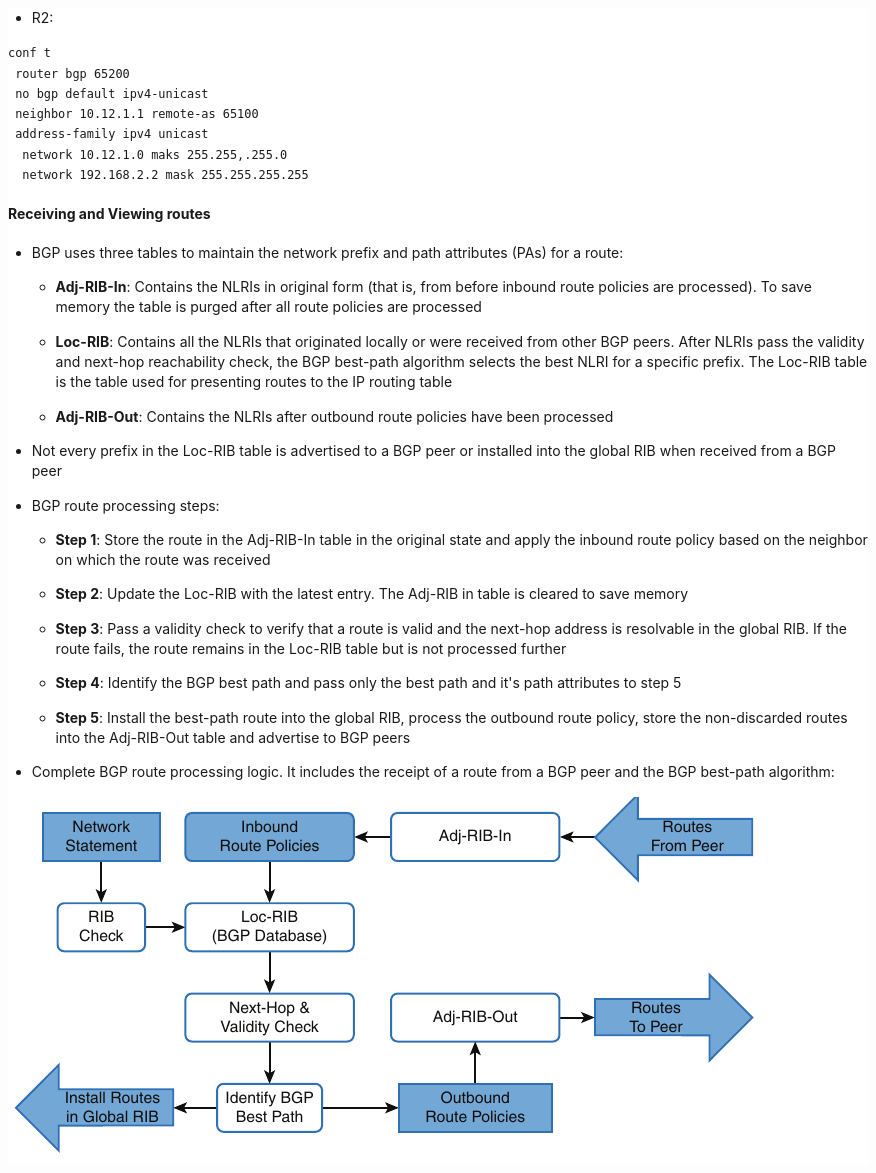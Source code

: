 - R2:

```
conf t
 router bgp 65200
 no bgp default ipv4-unicast
 neighbor 10.12.1.1 remote-as 65100
 address-family ipv4 unicast
  network 10.12.1.0 maks 255.255,.255.0
  network 192.168.2.2 mask 255.255.255.255
```

#### Receiving and Viewing routes

- BGP uses three tables to maintain the network prefix and path attributes (PAs) for a route:

    - **Adj-RIB-In**: Contains the NLRIs in original form (that is, from before inbound route policies are processed). To save memory the table is purged after all route policies are processed

    - **Loc-RIB**: Contains all the NLRIs that originated locally or were received from other BGP peers. After NLRIs pass the validity and next-hop reachability check, the BGP best-path algorithm selects the best NLRI for a specific prefix. The Loc-RIB table is the table used for presenting routes to the IP routing table

    - **Adj-RIB-Out**: Contains the NLRIs after outbound route policies have been processed

- Not every prefix in the Loc-RIB table is advertised to a BGP peer or installed into the global RIB when received from a BGP peer

- BGP route processing steps:

    - **Step 1**: Store the route in the Adj-RIB-In table in the original state and apply the inbound route policy based on the neighbor on which the route was received

    - **Step 2**: Update the Loc-RIB with the latest entry. The Adj-RIB in table is cleared to save memory

    - **Step 3**: Pass a validity check to verify that a route is valid and the next-hop address is resolvable in the global RIB. If the route fails, the route remains in the Loc-RIB table but is not processed further

    - **Step 4**: Identify the BGP best path and pass only the best path and it's path attributes to step 5

    - **Step 5**: Install the best-path route into the global RIB, process the outbound route policy, store the non-discarded routes into the Adj-RIB-Out table and advertise to BGP peers

- Complete BGP route processing logic. It includes the receipt of a route from a BGP peer and the BGP best-path algorithm:

![route-select-process](./bgp-route-select-process.png)
